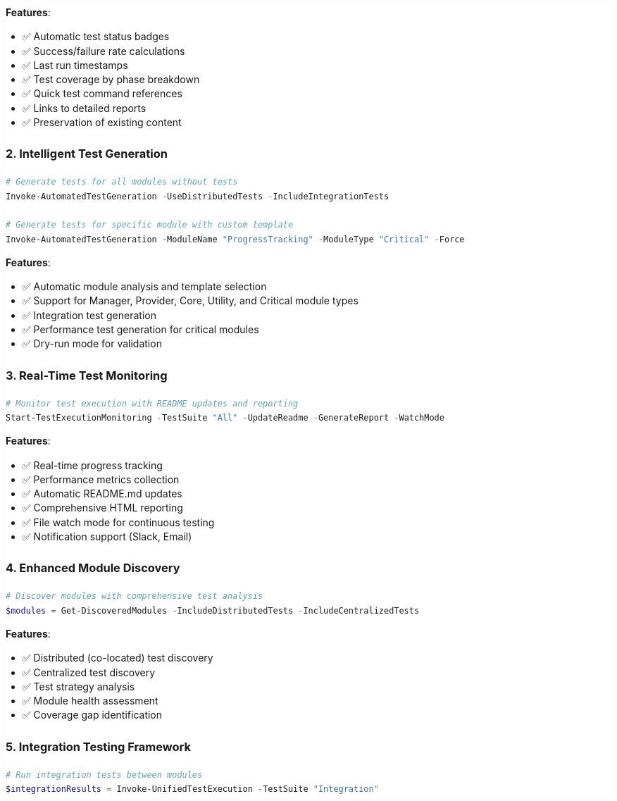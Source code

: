 **Features**:
- ✅ Automatic test status badges
- ✅ Success/failure rate calculations
- ✅ Last run timestamps
- ✅ Test coverage by phase breakdown
- ✅ Quick test command references
- ✅ Links to detailed reports
- ✅ Preservation of existing content

### 2. **Intelligent Test Generation**
```powershell
# Generate tests for all modules without tests
Invoke-AutomatedTestGeneration -UseDistributedTests -IncludeIntegrationTests

# Generate tests for specific module with custom template
Invoke-AutomatedTestGeneration -ModuleName "ProgressTracking" -ModuleType "Critical" -Force
```

**Features**:
- ✅ Automatic module analysis and template selection
- ✅ Support for Manager, Provider, Core, Utility, and Critical module types
- ✅ Integration test generation
- ✅ Performance test generation for critical modules
- ✅ Dry-run mode for validation

### 3. **Real-Time Test Monitoring**
```powershell
# Monitor test execution with README updates and reporting
Start-TestExecutionMonitoring -TestSuite "All" -UpdateReadme -GenerateReport -WatchMode
```

**Features**:
- ✅ Real-time progress tracking
- ✅ Performance metrics collection
- ✅ Automatic README.md updates
- ✅ Comprehensive HTML reporting
- ✅ File watch mode for continuous testing
- ✅ Notification support (Slack, Email)

### 4. **Enhanced Module Discovery**
```powershell
# Discover modules with comprehensive test analysis
$modules = Get-DiscoveredModules -IncludeDistributedTests -IncludeCentralizedTests
```

**Features**:
- ✅ Distributed (co-located) test discovery
- ✅ Centralized test discovery
- ✅ Test strategy analysis
- ✅ Module health assessment
- ✅ Coverage gap identification

### 5. **Integration Testing Framework**
```powershell
# Run integration tests between modules
$integrationResults = Invoke-UnifiedTestExecution -TestSuite "Integration"
```
